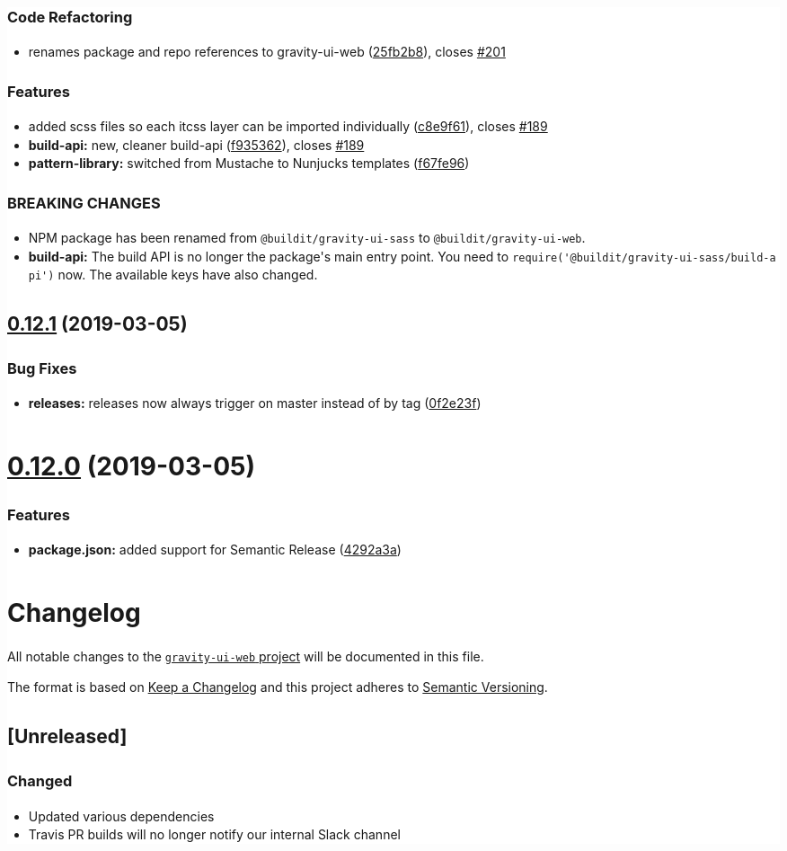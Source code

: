 
### Code Refactoring

* renames package and repo references to gravity-ui-web ([25fb2b8](https://github.com/buildit/gravity-ui-web/commit/25fb2b8)), closes [#201](https://github.com/buildit/gravity-ui-web/issues/201)


### Features

* added scss files so each itcss layer can be imported individually ([c8e9f61](https://github.com/buildit/gravity-ui-web/commit/c8e9f61)), closes [#189](https://github.com/buildit/gravity-ui-web/issues/189)
* **build-api:** new, cleaner build-api ([f935362](https://github.com/buildit/gravity-ui-web/commit/f935362)), closes [#189](https://github.com/buildit/gravity-ui-web/issues/189)
* **pattern-library:** switched from Mustache to Nunjucks templates ([f67fe96](https://github.com/buildit/gravity-ui-web/commit/f67fe96))


### BREAKING CHANGES

* NPM package has been renamed from `@buildit/gravity-ui-sass` to
`@buildit/gravity-ui-web`.
* **build-api:** The build API is no longer the package's main entry point. You need to
`require('@buildit/gravity-ui-sass/build-api')` now. The available keys have also changed.

## [0.12.1](https://github.com/buildit/gravity-ui-web/compare/v0.12.0...v0.12.1) (2019-03-05)


### Bug Fixes

* **releases:** releases now always trigger on master instead of by tag ([0f2e23f](https://github.com/buildit/gravity-ui-web/commit/0f2e23f))

# [0.12.0](https://github.com/buildit/gravity-ui-web/compare/v0.11.1...v0.12.0) (2019-03-05)


### Features

* **package.json:** added support for Semantic Release ([4292a3a](https://github.com/buildit/gravity-ui-web/commit/4292a3a))

# Changelog
All notable changes to the [`gravity-ui-web` project](./README.md) will be documented in this file.

The format is based on [Keep a Changelog](http://keepachangelog.com/en/1.0.0/)
and this project adheres to [Semantic Versioning](http://semver.org/spec/v2.0.0.html).


## [Unreleased]
### Changed
- Updated various dependencies
- Travis PR builds will no longer notify our internal Slack channel

